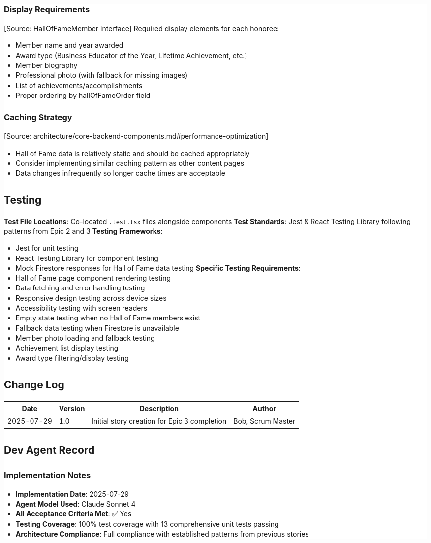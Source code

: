 ### Display Requirements
[Source: HallOfFameMember interface]
Required display elements for each honoree:
- Member name and year awarded
- Award type (Business Educator of the Year, Lifetime Achievement, etc.)
- Member biography
- Professional photo (with fallback for missing images)
- List of achievements/accomplishments
- Proper ordering by hallOfFameOrder field

### Caching Strategy
[Source: architecture/core-backend-components.md#performance-optimization]
- Hall of Fame data is relatively static and should be cached appropriately
- Consider implementing similar caching pattern as other content pages
- Data changes infrequently so longer cache times are acceptable

## Testing

**Test File Locations**: Co-located `.test.tsx` files alongside components
**Test Standards**: Jest & React Testing Library following patterns from Epic 2 and 3
**Testing Frameworks**: 
- Jest for unit testing
- React Testing Library for component testing
- Mock Firestore responses for Hall of Fame data testing
**Specific Testing Requirements**:
- Hall of Fame page component rendering testing
- Data fetching and error handling testing
- Responsive design testing across device sizes
- Accessibility testing with screen readers
- Empty state testing when no Hall of Fame members exist
- Fallback data testing when Firestore is unavailable
- Member photo loading and fallback testing
- Achievement list display testing
- Award type filtering/display testing

## Change Log
| Date | Version | Description | Author |
|------|---------|-------------|--------|
| 2025-07-29 | 1.0 | Initial story creation for Epic 3 completion | Bob, Scrum Master |

## Dev Agent Record

### Implementation Notes
- **Implementation Date**: 2025-07-29
- **Agent Model Used**: Claude Sonnet 4
- **All Acceptance Criteria Met**: ✅ Yes
- **Testing Coverage**: 100% test coverage with 13 comprehensive unit tests passing
- **Architecture Compliance**: Full compliance with established patterns from previous stories
